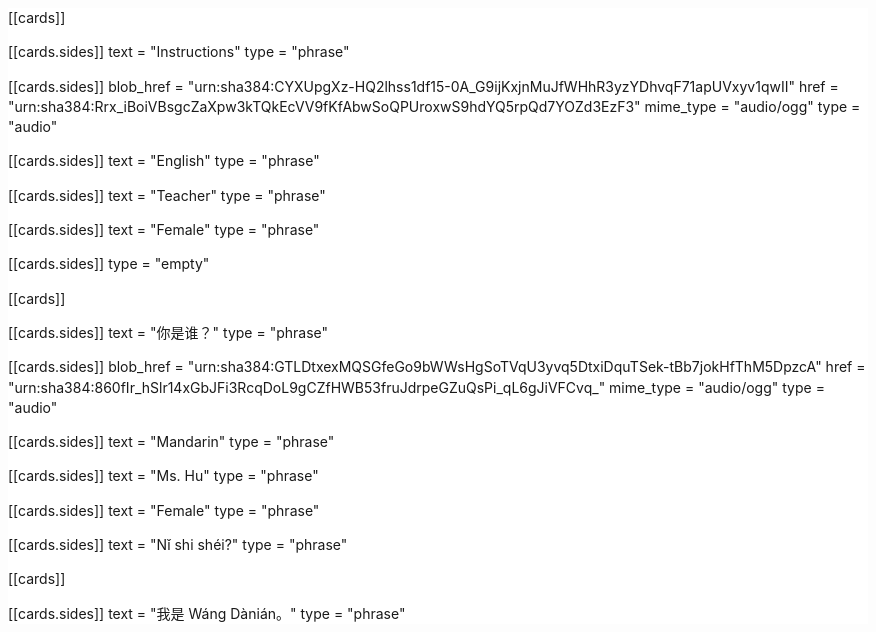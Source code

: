 [[cards]]

[[cards.sides]]
text = "Instructions"
type = "phrase"

[[cards.sides]]
blob_href = "urn:sha384:CYXUpgXz-HQ2lhss1df15-0A_G9ijKxjnMuJfWHhR3yzYDhvqF71apUVxyv1qwII"
href = "urn:sha384:Rrx_iBoiVBsgcZaXpw3kTQkEcVV9fKfAbwSoQPUroxwS9hdYQ5rpQd7YOZd3EzF3"
mime_type = "audio/ogg"
type = "audio"

[[cards.sides]]
text = "English"
type = "phrase"

[[cards.sides]]
text = "Teacher"
type = "phrase"

[[cards.sides]]
text = "Female"
type = "phrase"

[[cards.sides]]
type = "empty"

[[cards]]

[[cards.sides]]
text = "你是谁？"
type = "phrase"

[[cards.sides]]
blob_href = "urn:sha384:GTLDtxexMQSGfeGo9bWWsHgSoTVqU3yvq5DtxiDquTSek-tBb7jokHfThM5DpzcA"
href = "urn:sha384:860fIr_hSlr14xGbJFi3RcqDoL9gCZfHWB53fruJdrpeGZuQsPi_qL6gJiVFCvq_"
mime_type = "audio/ogg"
type = "audio"

[[cards.sides]]
text = "Mandarin"
type = "phrase"

[[cards.sides]]
text = "Ms. Hu"
type = "phrase"

[[cards.sides]]
text = "Female"
type = "phrase"

[[cards.sides]]
text = "Nǐ shi shéi?"
type = "phrase"

[[cards]]

[[cards.sides]]
text = "我是 Wáng Dànián。"
type = "phrase"
